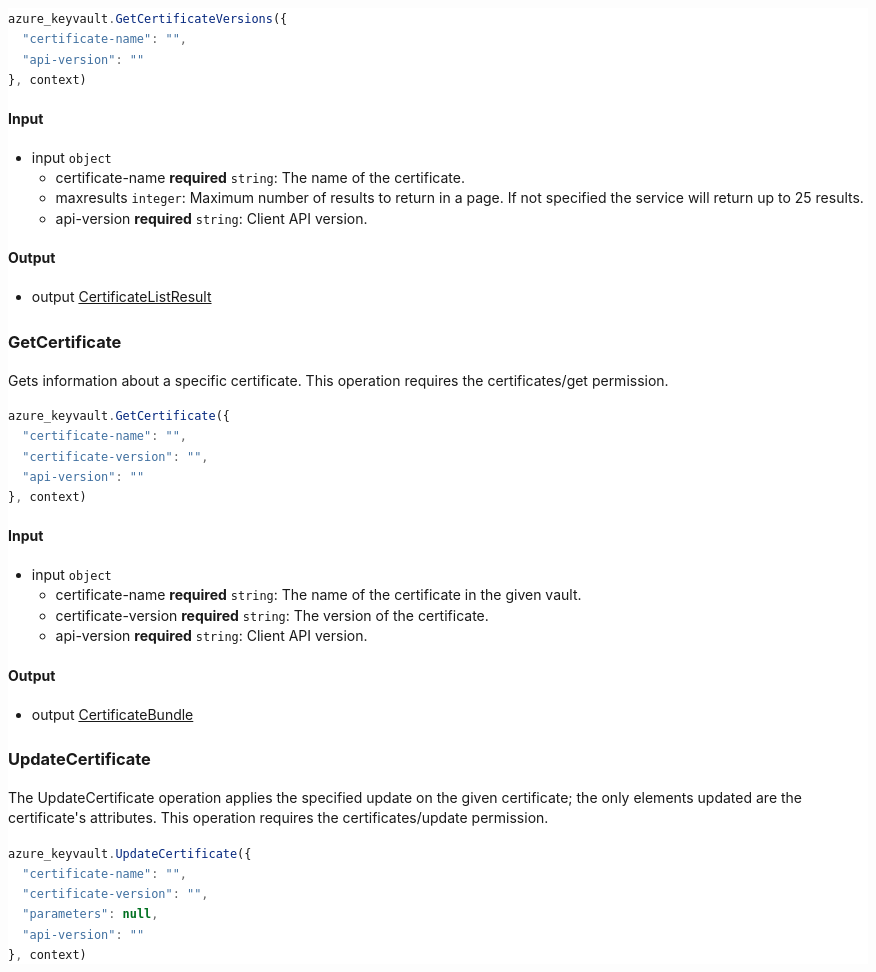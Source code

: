 
```js
azure_keyvault.GetCertificateVersions({
  "certificate-name": "",
  "api-version": ""
}, context)
```

#### Input
* input `object`
  * certificate-name **required** `string`: The name of the certificate.
  * maxresults `integer`: Maximum number of results to return in a page. If not specified the service will return up to 25 results.
  * api-version **required** `string`: Client API version.

#### Output
* output [CertificateListResult](#certificatelistresult)

### GetCertificate
Gets information about a specific certificate. This operation requires the certificates/get permission.


```js
azure_keyvault.GetCertificate({
  "certificate-name": "",
  "certificate-version": "",
  "api-version": ""
}, context)
```

#### Input
* input `object`
  * certificate-name **required** `string`: The name of the certificate in the given vault.
  * certificate-version **required** `string`: The version of the certificate.
  * api-version **required** `string`: Client API version.

#### Output
* output [CertificateBundle](#certificatebundle)

### UpdateCertificate
The UpdateCertificate operation applies the specified update on the given certificate; the only elements updated are the certificate's attributes. This operation requires the certificates/update permission.


```js
azure_keyvault.UpdateCertificate({
  "certificate-name": "",
  "certificate-version": "",
  "parameters": null,
  "api-version": ""
}, context)
```
